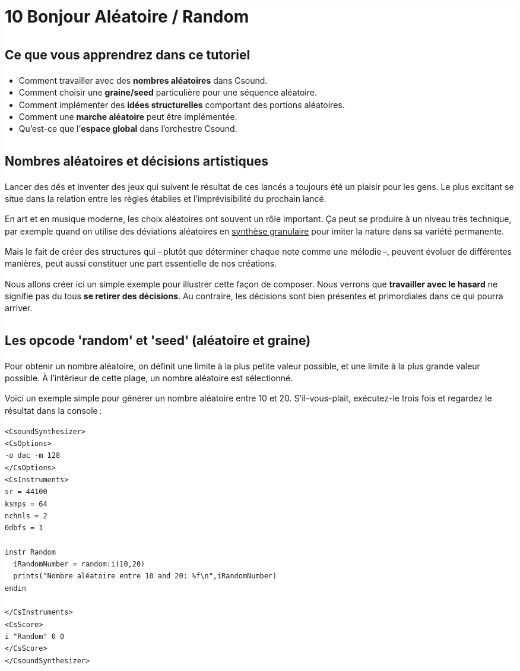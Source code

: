 # 10 Bonjour Aléatoire / Random

## Ce que vous apprendrez dans ce tutoriel

- Comment travailler avec des **nombres aléatoires** dans Csound.
- Comment choisir une **graine/seed** particulière pour une séquence aléatoire.
- Comment implémenter des **idées structurelles** comportant des portions aléatoires.
- Comment une **marche aléatoire** peut être implémentée.
- Qu’est-ce que l’**espace global** dans l’orchestre Csound.

## Nombres aléatoires et décisions artistiques

Lancer des dés et inventer des jeux qui suivent le résultat de ces lancés a toujours été un plaisir pour les gens. Le plus excitant se situe dans la relation entre les règles établies et l’imprévisibilité du prochain lancé.

En art et en musique moderne, les choix aléatoires ont souvent un rôle important. Ça peut se produire à un niveau très technique, par exemple quand on utilise des déviations aléatoires en [synthèse granulaire](https://flossmanual.csound.com/sound-synthesis/granular-synthesis#asynchronous-granular-synthesis) pour imiter la nature dans sa variété permanente.

Mais le fait de créer des structures qui – plutôt que déterminer chaque note comme une mélodie –, peuvent évoluer de différentes manières, peut aussi constituer une part essentielle de nos créations.

Nous allons créer ici un simple exemple pour illustrer cette façon de composer. Nous verrons que **travailler avec le hasard** ne signifie pas du tous **se retirer des décisions**. Au contraire, les décisions sont bien présentes et primordiales dans ce qui pourra arriver.

## Les opcode 'random' et 'seed' (aléatoire et graine)

Pour obtenir un nombre aléatoire, on définit une limite à la plus petite valeur possible, et une limite à la plus grande valeur possible. À l’intérieur de cette plage, un nombre aléatoire est sélectionné.

Voici un exemple simple pour générer un nombre aléatoire entre 10 et 20. S’il-vous-plait, exécutez-le trois fois et regardez le résultat dans la console :

```
<CsoundSynthesizer>
<CsOptions>
-o dac -m 128
</CsOptions>
<CsInstruments>
sr = 44100
ksmps = 64
nchnls = 2
0dbfs = 1

instr Random
  iRandomNumber = random:i(10,20)
  prints("Nombre aléatoire entre 10 and 20: %f\n",iRandomNumber)
endin

</CsInstruments>
<CsScore>
i "Random" 0 0
</CsScore>
</CsoundSynthesizer>
```
